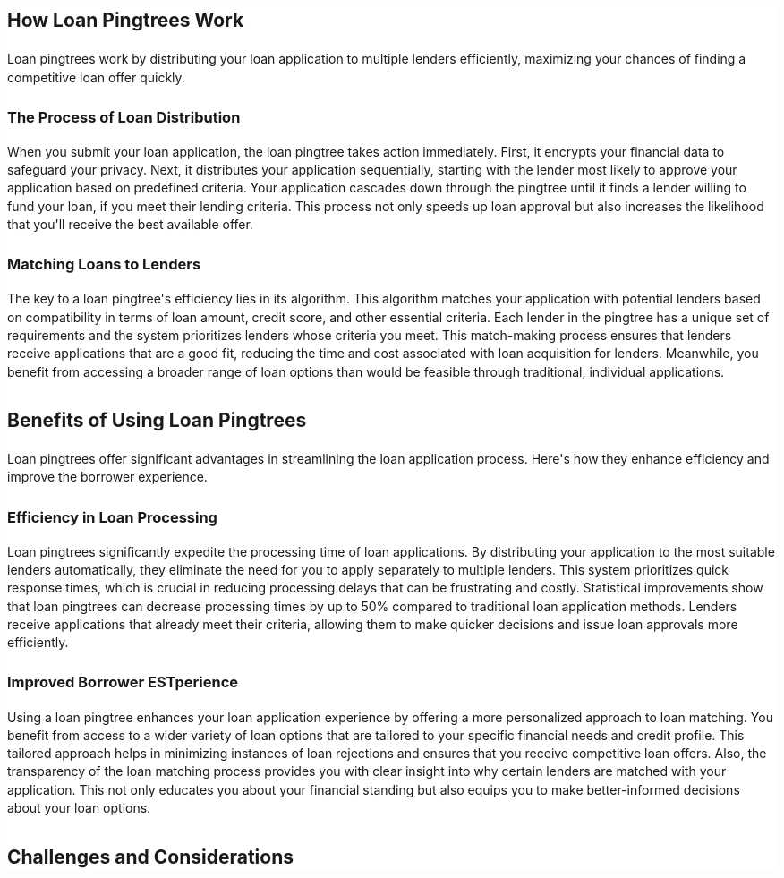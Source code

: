 How Loan Pingtrees Work
-----------------------

Loan pingtrees work by distributing your loan application to multiple lenders efficiently, maximizing your chances of finding a competitive loan offer quickly.

### The Process of Loan Distribution

When you submit your loan application, the loan pingtree takes action immediately. First, it encrypts your financial data to safeguard your privacy. Next, it distributes your application sequentially, starting with the lender most likely to approve your application based on predefined criteria. Your application cascades down through the pingtree until it finds a lender willing to fund your loan, if you meet their lending criteria. This process not only speeds up loan approval but also increases the likelihood that you'll receive the best available offer.

### Matching Loans to Lenders

The key to a loan pingtree's efficiency lies in its algorithm. This algorithm matches your application with potential lenders based on compatibility in terms of loan amount, credit score, and other essential criteria. Each lender in the pingtree has a unique set of requirements and the system prioritizes lenders whose criteria you meet. This match-making process ensures that lenders receive applications that are a good fit, reducing the time and cost associated with loan acquisition for lenders. Meanwhile, you benefit from accessing a broader range of loan options than would be feasible through traditional, individual applications.

Benefits of Using Loan Pingtrees
--------------------------------

Loan pingtrees offer significant advantages in streamlining the loan application process. Here's how they enhance efficiency and improve the borrower experience.

### Efficiency in Loan Processing

Loan pingtrees significantly expedite the processing time of loan applications. By distributing your application to the most suitable lenders automatically, they eliminate the need for you to apply separately to multiple lenders. This system prioritizes quick response times, which is crucial in reducing processing delays that can be frustrating and costly. Statistical improvements show that loan pingtrees can decrease processing times by up to 50% compared to traditional loan application methods. Lenders receive applications that already meet their criteria, allowing them to make quicker decisions and issue loan approvals more efficiently.

### Improved Borrower ESTperience

Using a loan pingtree enhances your loan application experience by offering a more personalized approach to loan matching. You benefit from access to a wider variety of loan options that are tailored to your specific financial needs and credit profile. This tailored approach helps in minimizing instances of loan rejections and ensures that you receive competitive loan offers. Also, the transparency of the loan matching process provides you with clear insight into why certain lenders are matched with your application. This not only educates you about your financial standing but also equips you to make better-informed decisions about your loan options.

Challenges and Considerations
-----------------------------

